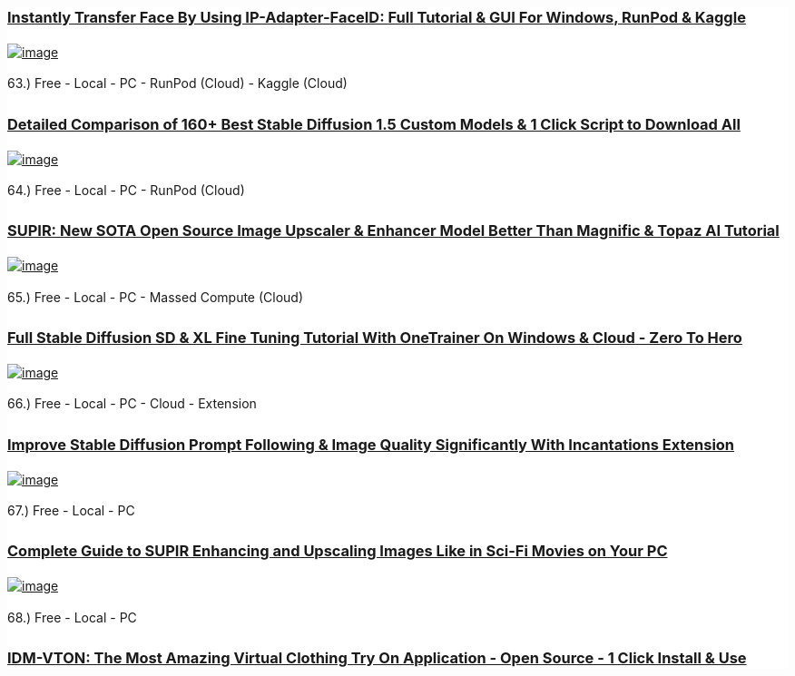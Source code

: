 ### [**Instantly Transfer Face By Using IP-Adapter-FaceID: Full Tutorial & GUI For Windows, RunPod & Kaggle**](https://youtu.be/rjXsJ24kQQg)

[![image](https://cdn-uploads.huggingface.co/production/uploads/6345bd89fe134dfd7a0dba40/lUGVOxswNTUEoUnCQfBVw.png)](https://youtu.be/rjXsJ24kQQg)

63.) Free - Local - PC - RunPod (Cloud) - Kaggle (Cloud)

### [**Detailed Comparison of 160+ Best Stable Diffusion 1.5 Custom Models & 1 Click Script to Download All**](https://youtu.be/G-oZn4H-aHQ)

[![image](https://cdn-uploads.huggingface.co/production/uploads/6345bd89fe134dfd7a0dba40/7P4KwfN4dci0uRdDaINIK.png)](https://youtu.be/G-oZn4H-aHQ)

64.) Free - Local - PC - RunPod (Cloud)

### [**SUPIR: New SOTA Open Source Image Upscaler & Enhancer Model Better Than Magnific & Topaz AI Tutorial**](https://youtu.be/PqREA6-bC3w)

[![image](https://cdn-uploads.huggingface.co/production/uploads/6345bd89fe134dfd7a0dba40/QqzGQeKmOw7-aO7Ippqp2.png)](https://youtu.be/PqREA6-bC3w)

65.) Free - Local - PC - Massed Compute (Cloud)

### [**Full Stable Diffusion SD & XL Fine Tuning Tutorial With OneTrainer On Windows & Cloud - Zero To Hero**](https://youtu.be/0t5l6CP9eBg)

[![image](https://cdn-uploads.huggingface.co/production/uploads/6345bd89fe134dfd7a0dba40/fzw4B_eMUEQulB1v_3xtB.png)](https://youtu.be/0t5l6CP9eBg)

66.) Free - Local - PC - Cloud - Extension

### [**Improve Stable Diffusion Prompt Following & Image Quality Significantly With Incantations Extension**](https://youtu.be/lMQ7DIPmrfI)

[![image](https://cdn-uploads.huggingface.co/production/uploads/6345bd89fe134dfd7a0dba40/TzuZWTiHAc3wTxh3PwGL5.png)](https://youtu.be/lMQ7DIPmrfI)

67.) Free - Local - PC

### [**Complete Guide to SUPIR Enhancing and Upscaling Images Like in Sci-Fi Movies on Your PC**](https://youtu.be/OYxVEvDf284)

[![image](https://cdn-uploads.huggingface.co/production/uploads/6345bd89fe134dfd7a0dba40/mfxA2WEIFBtIN7_J_LKZn.png)](https://youtu.be/OYxVEvDf284)

68.) Free - Local - PC

### [**IDM-VTON: The Most Amazing Virtual Clothing Try On Application - Open Source - 1 Click Install & Use**](https://youtu.be/m4pcIeAVQD0)
